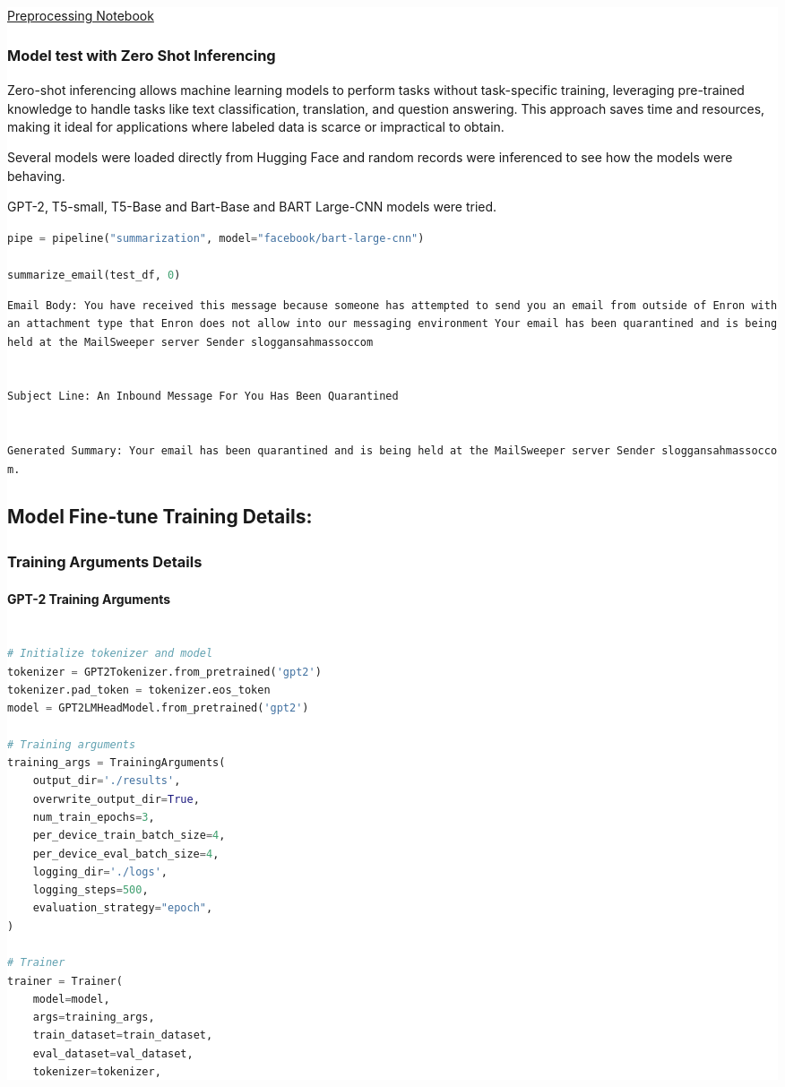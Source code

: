 [Preprocessing Notebook](https://github.com/viswa3024/aiml-capstone-project-email/blob/main/email-subject/pre-process/email_subject_pre_process_v1.ipynb)

### Model test with Zero Shot Inferencing

Zero-shot inferencing allows machine learning models to perform tasks without task-specific training, leveraging pre-trained knowledge to handle tasks like text classification, translation, and question answering. This approach saves time and resources, making it ideal for applications where labeled data is scarce or impractical to obtain.
   
   Several models were loaded directly from Hugging Face and random records were inferenced to see how the models were behaving.

   GPT-2, T5-small, T5-Base and Bart-Base and BART Large-CNN models were tried.

```python
pipe = pipeline("summarization", model="facebook/bart-large-cnn")

summarize_email(test_df, 0)
```

```
Email Body: You have received this message because someone has attempted to send you an email from outside of Enron with an attachment type that Enron does not allow into our messaging environment Your email has been quarantined and is being held at the MailSweeper server Sender sloggansahmassoccom


Subject Line: An Inbound Message For You Has Been Quarantined


Generated Summary: Your email has been quarantined and is being held at the MailSweeper server Sender sloggansahmassoccom.
```

## Model Fine-tune Training Details:

### Training Arguments Details

#### GPT-2 Training Arguments

```python

# Initialize tokenizer and model
tokenizer = GPT2Tokenizer.from_pretrained('gpt2')
tokenizer.pad_token = tokenizer.eos_token
model = GPT2LMHeadModel.from_pretrained('gpt2')

# Training arguments
training_args = TrainingArguments(
    output_dir='./results',
    overwrite_output_dir=True,
    num_train_epochs=3,
    per_device_train_batch_size=4,
    per_device_eval_batch_size=4,
    logging_dir='./logs',
    logging_steps=500,
    evaluation_strategy="epoch",
)

# Trainer
trainer = Trainer(
    model=model,
    args=training_args,
    train_dataset=train_dataset,
    eval_dataset=val_dataset,
    tokenizer=tokenizer,
```
